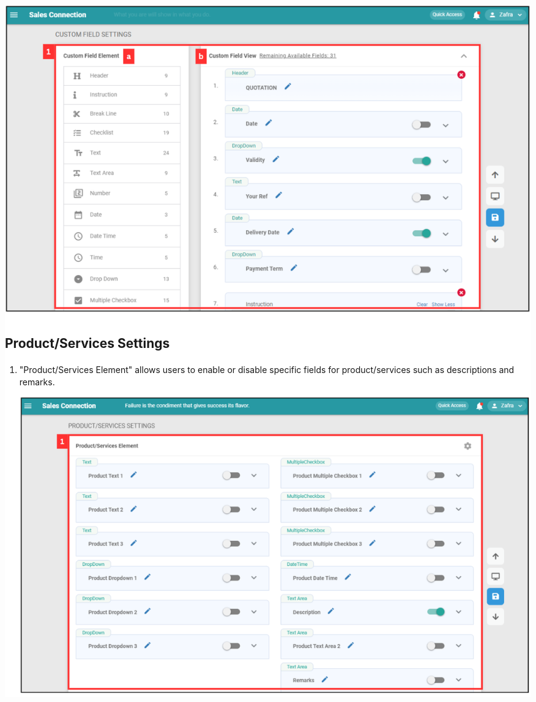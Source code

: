    <p align="center">
     <img src="img/DF_Template_Settings5_Step_1.png" alt="DF Template Settings5 Step 1">
   </p>

<a id="section6"></a>

## Product/Services Settings
   
1. "Product/Services Element" allows users to enable or disable specific fields for product/services such as descriptions and remarks.

   <p align="center">
      <img src="img/DF_Template_Settings6_Step_1.png" alt="DF Template Settings6 Step 1">